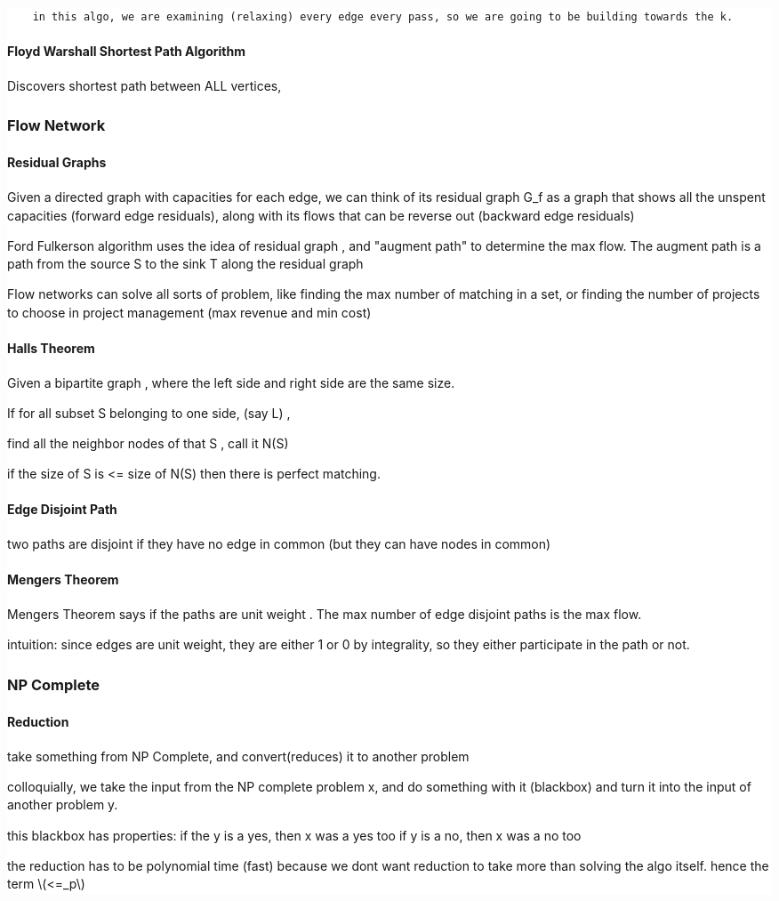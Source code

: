 		in this algo, we are examining (relaxing) every edge every pass, so we are going to be building towards the k. 		     

#### Floyd Warshall Shortest Path Algorithm 
Discovers shortest path between ALL vertices, 


### Flow Network
#### Residual Graphs
Given a directed graph with capacities for each edge, we can think of its residual graph G_f as a graph that shows all the unspent capacities (forward edge residuals), along with its flows that can be reverse out (backward edge residuals)

Ford Fulkerson algorithm uses the idea of residual graph , and "augment path"
to determine the max flow. The augment path is a path from the source S to the sink T along the residual graph

Flow networks can solve all sorts of problem, like finding the max number of matching in a set, or finding the number of projects to choose in project management (max revenue and min cost)

#### Halls Theorem
Given a bipartite graph , where the left side and right side are the same size. 

If for all subset S belonging to one side, (say L) , 

find all the neighbor nodes of that S , call it N(S)

if the size of S is <= size of N(S) then there is perfect matching. 

#### Edge Disjoint Path
two paths are disjoint if they have no edge in common (but they can have nodes in common)

#### Mengers Theorem
Mengers Theorem says if the paths are unit weight . The max number of edge disjoint paths is the max flow. 

intuition: since edges are unit weight, they are either 1 or 0 by integrality, so they either participate in the path or not. 



### NP Complete

#### Reduction
take something from NP Complete, and convert(reduces) it to another problem

colloquially, we take the input from the NP complete problem x, and do something with it (blackbox) and turn it into the input of another problem y. 

this blackbox has properties:
if the y is a yes, then x was a yes too
if y is a no, then x was a no too

the reduction has to be polynomial time (fast) because we dont want reduction to take more than solving the algo itself.
hence the term \\(<=_p\\)
